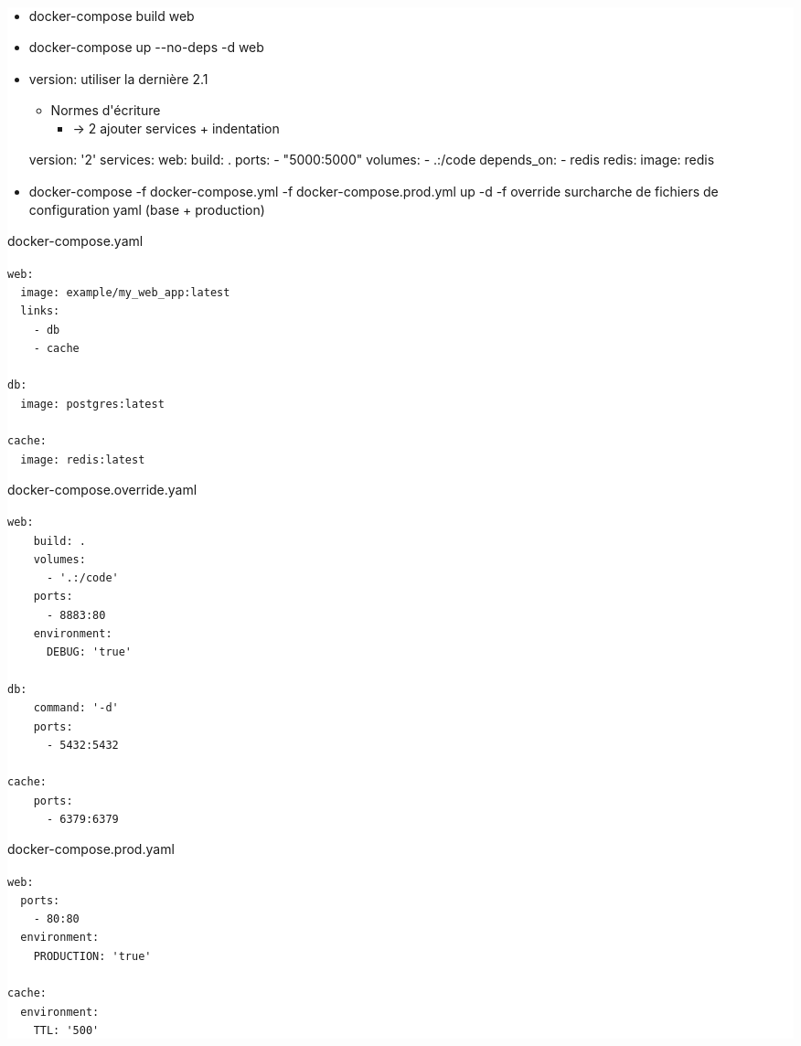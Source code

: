
- docker-compose build web
- docker-compose up --no-deps -d web


- version: utiliser la dernière 2.1
    - Normes d'écriture
        - -> 2 ajouter services + indentation 


    version: '2'
    services:
    web:
      build: .
      ports:
        - "5000:5000"
      volumes:
        - .:/code
      depends_on:
        - redis
    redis:
      image: redis
      
- docker-compose -f docker-compose.yml -f docker-compose.prod.yml up -d
    -f override surcharche de fichiers de configuration yaml (base + production)

docker-compose.yaml
      
    web:
      image: example/my_web_app:latest
      links:
        - db
        - cache
    
    db:
      image: postgres:latest
    
    cache:
      image: redis:latest

docker-compose.override.yaml
      
    web:
        build: .
        volumes:
          - '.:/code'
        ports:
          - 8883:80
        environment:
          DEBUG: 'true'
    
    db:
        command: '-d'
        ports:
          - 5432:5432
    
    cache:
        ports:
          - 6379:6379
          
docker-compose.prod.yaml

    web:
      ports:
        - 80:80
      environment:
        PRODUCTION: 'true'
    
    cache:
      environment:
        TTL: '500'